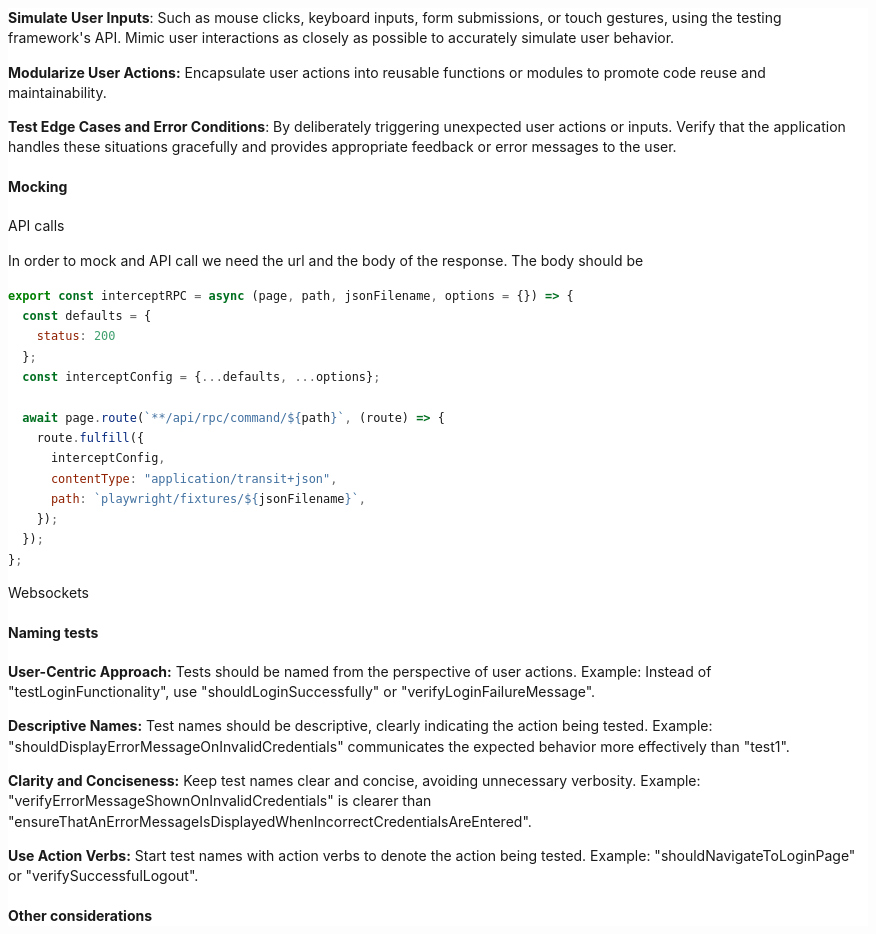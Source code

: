 **Simulate User Inputs**: Such as mouse clicks, keyboard inputs, form submissions, or touch gestures, using the testing framework's API. Mimic user interactions as closely as possible to accurately simulate user behavior.

**Modularize User Actions:** Encapsulate user actions into reusable functions or modules to promote code reuse and maintainability.

**Test Edge Cases and Error Conditions**: By deliberately triggering unexpected user actions or inputs. Verify that the application handles these situations gracefully and provides appropriate feedback or error messages to the user.

#### Mocking

API calls

In order to mock and API call we need the url and the body of the response.
The body should be
```js
export const interceptRPC = async (page, path, jsonFilename, options = {}) => {
  const defaults = {
    status: 200
  };
  const interceptConfig = {...defaults, ...options};

  await page.route(`**/api/rpc/command/${path}`, (route) => {
    route.fulfill({
      interceptConfig,
      contentType: "application/transit+json",
      path: `playwright/fixtures/${jsonFilename}`,
    });
  });
};
```
Websockets

#### Naming tests
**User-Centric Approach:** Tests should be named from the perspective of user actions.
Example: Instead of "testLoginFunctionality", use "shouldLoginSuccessfully" or "verifyLoginFailureMessage".

**Descriptive Names:** Test names should be descriptive, clearly indicating the action being tested.
Example: "shouldDisplayErrorMessageOnInvalidCredentials" communicates the expected behavior more effectively than "test1".

**Clarity and Conciseness:** Keep test names clear and concise, avoiding unnecessary verbosity.
Example: "verifyErrorMessageShownOnInvalidCredentials" is clearer than "ensureThatAnErrorMessageIsDisplayedWhenIncorrectCredentialsAreEntered".

**Use Action Verbs:** Start test names with action verbs to denote the action being tested.
Example: "shouldNavigateToLoginPage" or "verifySuccessfulLogout".

#### Other considerations
